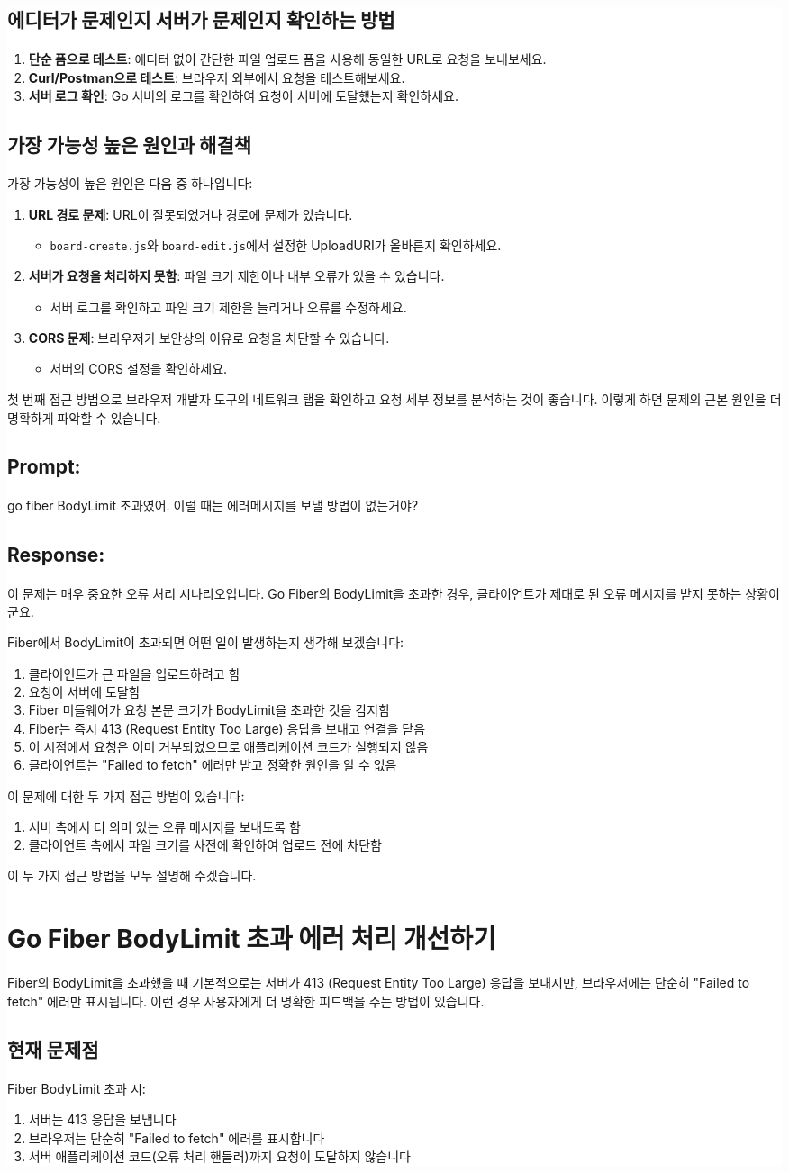 ## 에디터가 문제인지 서버가 문제인지 확인하는 방법

1. **단순 폼으로 테스트**: 에디터 없이 간단한 파일 업로드 폼을 사용해 동일한 URL로 요청을 보내보세요.
2. **Curl/Postman으로 테스트**: 브라우저 외부에서 요청을 테스트해보세요.
3. **서버 로그 확인**: Go 서버의 로그를 확인하여 요청이 서버에 도달했는지 확인하세요.

## 가장 가능성 높은 원인과 해결책

가장 가능성이 높은 원인은 다음 중 하나입니다:

1. **URL 경로 문제**: URL이 잘못되었거나 경로에 문제가 있습니다.
   - `board-create.js`와 `board-edit.js`에서 설정한 UploadURI가 올바른지 확인하세요.

2. **서버가 요청을 처리하지 못함**: 파일 크기 제한이나 내부 오류가 있을 수 있습니다.
   - 서버 로그를 확인하고 파일 크기 제한을 늘리거나 오류를 수정하세요.

3. **CORS 문제**: 브라우저가 보안상의 이유로 요청을 차단할 수 있습니다.
   - 서버의 CORS 설정을 확인하세요.

첫 번째 접근 방법으로 브라우저 개발자 도구의 네트워크 탭을 확인하고 요청 세부 정보를 분석하는 것이 좋습니다. 이렇게 하면 문제의 근본 원인을 더 명확하게 파악할 수 있습니다.

## Prompt:
go fiber BodyLimit 초과였어. 이럴 때는 에러메시지를 보낼 방법이 없는거야?

## Response:

이 문제는 매우 중요한 오류 처리 시나리오입니다. Go Fiber의 BodyLimit을 초과한 경우, 클라이언트가 제대로 된 오류 메시지를 받지 못하는 상황이군요.

Fiber에서 BodyLimit이 초과되면 어떤 일이 발생하는지 생각해 보겠습니다:

1. 클라이언트가 큰 파일을 업로드하려고 함
2. 요청이 서버에 도달함
3. Fiber 미들웨어가 요청 본문 크기가 BodyLimit을 초과한 것을 감지함
4. Fiber는 즉시 413 (Request Entity Too Large) 응답을 보내고 연결을 닫음
5. 이 시점에서 요청은 이미 거부되었으므로 애플리케이션 코드가 실행되지 않음
6. 클라이언트는 "Failed to fetch" 에러만 받고 정확한 원인을 알 수 없음

이 문제에 대한 두 가지 접근 방법이 있습니다:

1. 서버 측에서 더 의미 있는 오류 메시지를 보내도록 함
2. 클라이언트 측에서 파일 크기를 사전에 확인하여 업로드 전에 차단함

이 두 가지 접근 방법을 모두 설명해 주겠습니다.

# Go Fiber BodyLimit 초과 에러 처리 개선하기

Fiber의 BodyLimit을 초과했을 때 기본적으로는 서버가 413 (Request Entity Too Large) 응답을 보내지만, 브라우저에는 단순히 "Failed to fetch" 에러만 표시됩니다. 이런 경우 사용자에게 더 명확한 피드백을 주는 방법이 있습니다.

## 현재 문제점

Fiber BodyLimit 초과 시:
1. 서버는 413 응답을 보냅니다
2. 브라우저는 단순히 "Failed to fetch" 에러를 표시합니다
3. 서버 애플리케이션 코드(오류 처리 핸들러)까지 요청이 도달하지 않습니다
